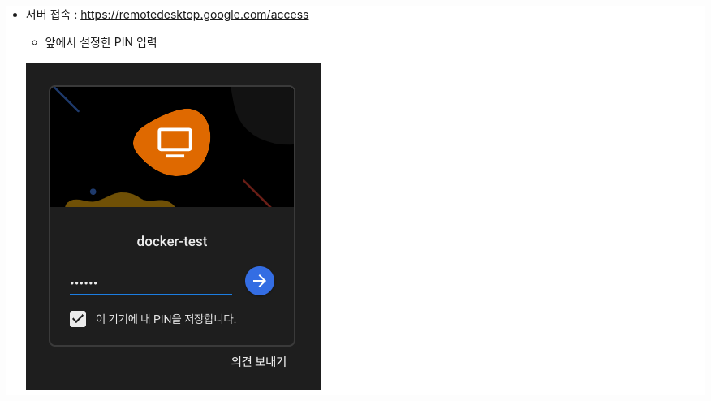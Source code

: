 -   서버 접속 : <https://remotedesktop.google.com/access>

    -   앞에서 설정한 PIN 입력

    ![](image-12.png)
